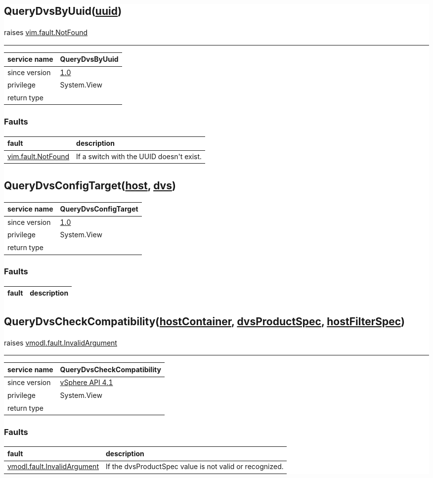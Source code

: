 


QueryDvsByUuid([uuid](#string "string"))
----------------------------------------
 raises [vim.fault.NotFound](vim.fault.NotFound.md "vim.fault.NotFound")

---
| service name | QueryDvsByUuid |
|:--|:--|
| since version | [1.0](vim.version.md#vim.version.version5) |
| privilege    | System.View |
| return type |  |
### Faults
| fault | description |
|:------|:------------|
| [vim.fault.NotFound](vim.fault.NotFound.md "vim.fault.NotFound") | If a switch with the UUID doesn't exist. |




QueryDvsConfigTarget([host](vim.HostSystem.md "vim.HostSystem"), [dvs](vim.DistributedVirtualSwitch.md "vim.DistributedVirtualSwitch"))
---------------------------------------------------------------------------------------------------------------------------------------

| service name | QueryDvsConfigTarget |
|:--|:--|
| since version | [1.0](vim.version.md#vim.version.version5) |
| privilege    | System.View |
| return type |  |
### Faults
| fault | description |
|:------|:------------|




QueryDvsCheckCompatibility([hostContainer](vim.dvs.DistributedVirtualSwitchManager.HostContainer.md "vim.dvs.DistributedVirtualSwitchManager.HostContainer"), [dvsProductSpec](vim.dvs.DistributedVirtualSwitchManager.DvsProductSpec.md "vim.dvs.DistributedVirtualSwitchManager.DvsProductSpec"), [hostFilterSpec](vim.dvs.DistributedVirtualSwitchManager.HostDvsFilterSpec.md "vim.dvs.DistributedVirtualSwitchManager.HostDvsFilterSpec"))
-----------------------------------------------------------------------------------------------------------------------------------------------------------------------------------------------------------------------------------------------------------------------------------------------------------------------------------------------------------------------------------------------------------------------------------------------
 raises [vmodl.fault.InvalidArgument](vmodl.fault.InvalidArgument.md "vmodl.fault.InvalidArgument")

---
| service name | QueryDvsCheckCompatibility |
|:--|:--|
| since version | [vSphere API 4.1](vim.version.md#vim.version.version5) |
| privilege    | System.View |
| return type |  |
### Faults
| fault | description |
|:------|:------------|
| [vmodl.fault.InvalidArgument](vmodl.fault.InvalidArgument.md "vmodl.fault.InvalidArgument") | If the dvsProductSpec value is not valid or                            recognized. |
